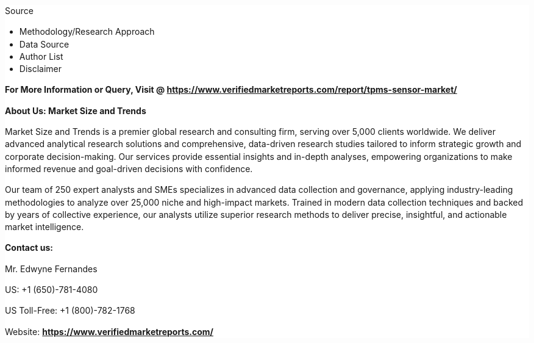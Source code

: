 Source</strong></p><ul><li>Methodology/Research Approach</li><li>Data Source</li><li>Author List</li><li>Disclaimer</li></ul></p><p><strong>For More Information or Query, Visit @ <a href="https://www.verifiedmarketreports.com/report/tpms-sensor-market/">https://www.verifiedmarketreports.com/report/tpms-sensor-market/</a></strong></p><p><strong>About Us: Market Size and Trends</strong></p><p>Market Size and Trends is a premier global research and consulting firm, serving over 5,000 clients worldwide. We deliver advanced analytical research solutions and comprehensive, data-driven research studies tailored to inform strategic growth and corporate decision-making. Our services provide essential insights and in-depth analyses, empowering organizations to make informed revenue and goal-driven decisions with confidence.</p><p>Our team of 250 expert analysts and SMEs specializes in advanced data collection and governance, applying industry-leading methodologies to analyze over 25,000 niche and high-impact markets. Trained in modern data collection techniques and backed by years of collective experience, our analysts utilize superior research methods to deliver precise, insightful, and actionable market intelligence.</p><p><strong>Contact us:</strong></p><p>Mr. Edwyne Fernandes</p><p>US: +1 (650)-781-4080</p><p>US Toll-Free: +1 (800)-782-1768</p><p>Website: <strong><a href="https://www.verifiedmarketreports.com/">https://www.verifiedmarketreports.com/</a></strong></p>
